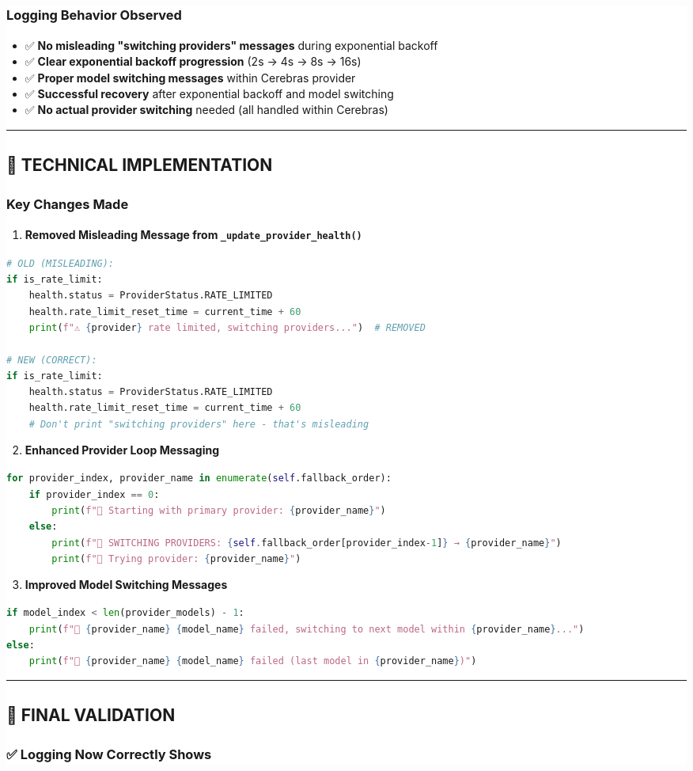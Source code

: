 ### **Logging Behavior Observed**
- ✅ **No misleading "switching providers" messages** during exponential backoff
- ✅ **Clear exponential backoff progression** (2s → 4s → 8s → 16s)
- ✅ **Proper model switching messages** within Cerebras provider
- ✅ **Successful recovery** after exponential backoff and model switching
- ✅ **No actual provider switching** needed (all handled within Cerebras)

---

## 🔧 **TECHNICAL IMPLEMENTATION**

### **Key Changes Made**

1. **Removed Misleading Message from `_update_provider_health()`**
```python
# OLD (MISLEADING):
if is_rate_limit:
    health.status = ProviderStatus.RATE_LIMITED
    health.rate_limit_reset_time = current_time + 60
    print(f"⚠️ {provider} rate limited, switching providers...")  # REMOVED

# NEW (CORRECT):
if is_rate_limit:
    health.status = ProviderStatus.RATE_LIMITED
    health.rate_limit_reset_time = current_time + 60
    # Don't print "switching providers" here - that's misleading
```

2. **Enhanced Provider Loop Messaging**
```python
for provider_index, provider_name in enumerate(self.fallback_order):
    if provider_index == 0:
        print(f"🎯 Starting with primary provider: {provider_name}")
    else:
        print(f"🚀 SWITCHING PROVIDERS: {self.fallback_order[provider_index-1]} → {provider_name}")
        print(f"🔄 Trying provider: {provider_name}")
```

3. **Improved Model Switching Messages**
```python
if model_index < len(provider_models) - 1:
    print(f"🔄 {provider_name} {model_name} failed, switching to next model within {provider_name}...")
else:
    print(f"🔄 {provider_name} {model_name} failed (last model in {provider_name})")
```

---

## 🎉 **FINAL VALIDATION**

### **✅ Logging Now Correctly Shows**
